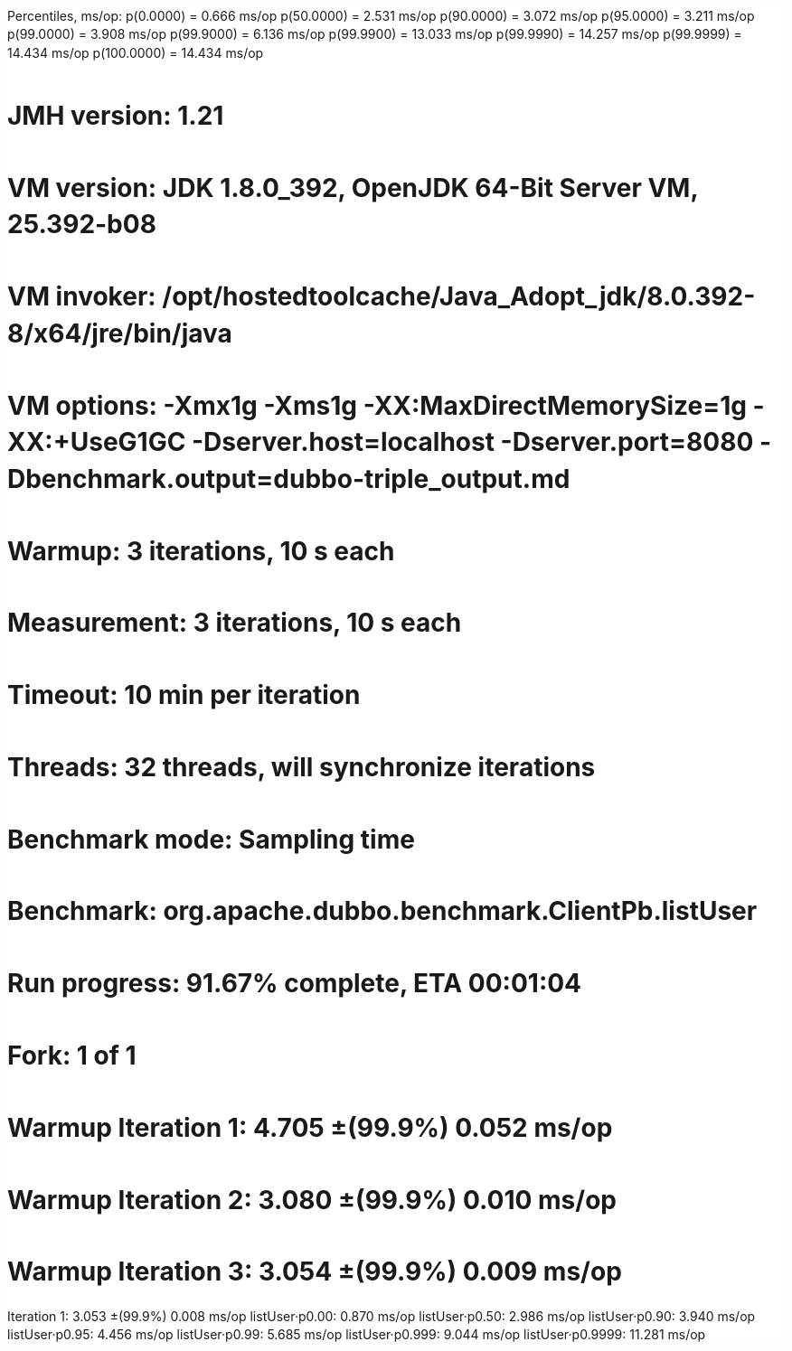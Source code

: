   Percentiles, ms/op:
      p(0.0000) =      0.666 ms/op
     p(50.0000) =      2.531 ms/op
     p(90.0000) =      3.072 ms/op
     p(95.0000) =      3.211 ms/op
     p(99.0000) =      3.908 ms/op
     p(99.9000) =      6.136 ms/op
     p(99.9900) =     13.033 ms/op
     p(99.9990) =     14.257 ms/op
     p(99.9999) =     14.434 ms/op
    p(100.0000) =     14.434 ms/op


# JMH version: 1.21
# VM version: JDK 1.8.0_392, OpenJDK 64-Bit Server VM, 25.392-b08
# VM invoker: /opt/hostedtoolcache/Java_Adopt_jdk/8.0.392-8/x64/jre/bin/java
# VM options: -Xmx1g -Xms1g -XX:MaxDirectMemorySize=1g -XX:+UseG1GC -Dserver.host=localhost -Dserver.port=8080 -Dbenchmark.output=dubbo-triple_output.md
# Warmup: 3 iterations, 10 s each
# Measurement: 3 iterations, 10 s each
# Timeout: 10 min per iteration
# Threads: 32 threads, will synchronize iterations
# Benchmark mode: Sampling time
# Benchmark: org.apache.dubbo.benchmark.ClientPb.listUser

# Run progress: 91.67% complete, ETA 00:01:04
# Fork: 1 of 1
# Warmup Iteration   1: 4.705 ±(99.9%) 0.052 ms/op
# Warmup Iteration   2: 3.080 ±(99.9%) 0.010 ms/op
# Warmup Iteration   3: 3.054 ±(99.9%) 0.009 ms/op
Iteration   1: 3.053 ±(99.9%) 0.008 ms/op
                 listUser·p0.00:   0.870 ms/op
                 listUser·p0.50:   2.986 ms/op
                 listUser·p0.90:   3.940 ms/op
                 listUser·p0.95:   4.456 ms/op
                 listUser·p0.99:   5.685 ms/op
                 listUser·p0.999:  9.044 ms/op
                 listUser·p0.9999: 11.281 ms/op